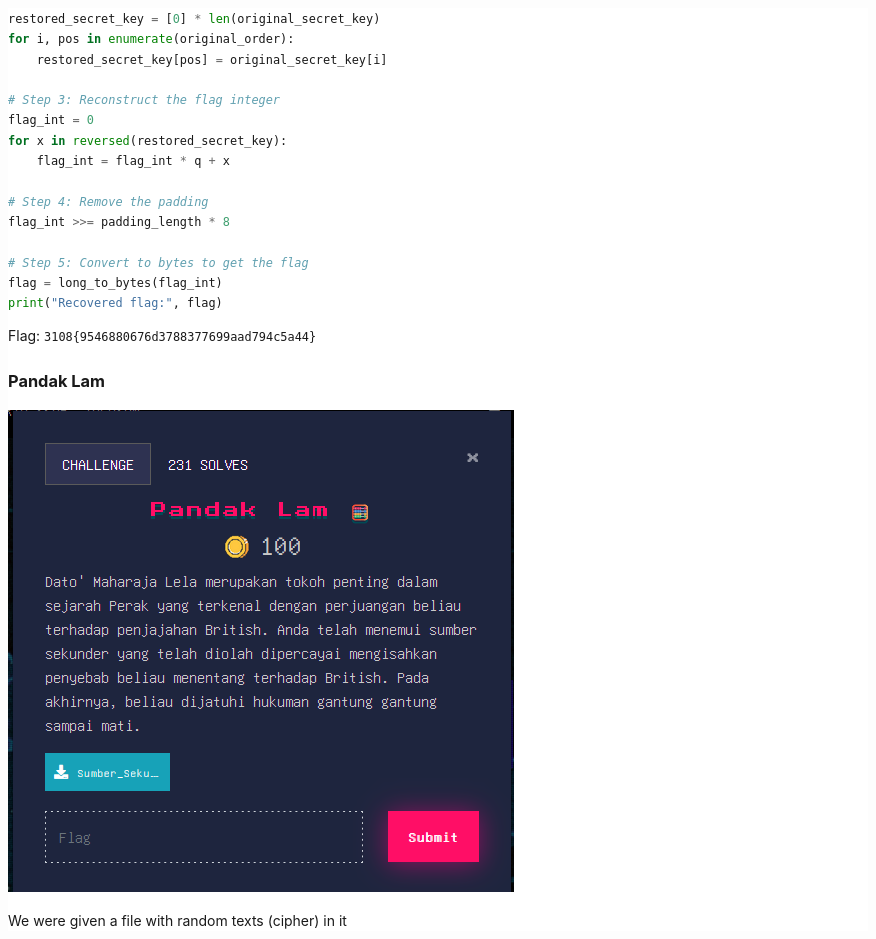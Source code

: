 ```python
restored_secret_key = [0] * len(original_secret_key)
for i, pos in enumerate(original_order):
    restored_secret_key[pos] = original_secret_key[i]

# Step 3: Reconstruct the flag integer
flag_int = 0
for x in reversed(restored_secret_key):
    flag_int = flag_int * q + x

# Step 4: Remove the padding
flag_int >>= padding_length * 8

# Step 5: Convert to bytes to get the flag
flag = long_to_bytes(flag_int)
print("Recovered flag:", flag)

```

Flag: `3108{9546880676d3788377699aad794c5a44}`

### Pandak Lam
![Untitled](Attachments/Pasted%20image%2020240902175713.png)

We were given a file with random texts (cipher) in it
